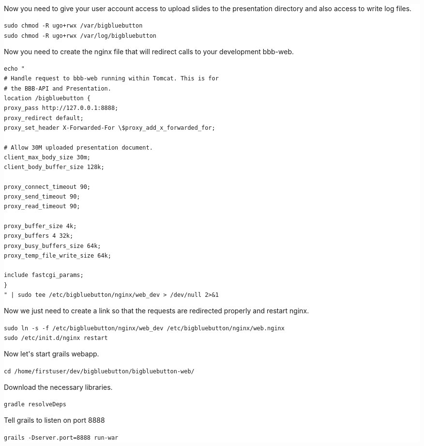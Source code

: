 Now you need to give your user account access to upload slides to the presentation directory and also access to write log files.
```
sudo chmod -R ugo+rwx /var/bigbluebutton
sudo chmod -R ugo+rwx /var/log/bigbluebutton
```

Now you need to create the nginx file that will redirect calls to your development bbb-web.
```
echo "
# Handle request to bbb-web running within Tomcat. This is for
# the BBB-API and Presentation.
location /bigbluebutton {
proxy_pass http://127.0.0.1:8888;
proxy_redirect default;
proxy_set_header X-Forwarded-For \$proxy_add_x_forwarded_for;

# Allow 30M uploaded presentation document.
client_max_body_size 30m;
client_body_buffer_size 128k;

proxy_connect_timeout 90;
proxy_send_timeout 90;
proxy_read_timeout 90;

proxy_buffer_size 4k;
proxy_buffers 4 32k;
proxy_busy_buffers_size 64k;
proxy_temp_file_write_size 64k;

include fastcgi_params;
}
" | sudo tee /etc/bigbluebutton/nginx/web_dev > /dev/null 2>&1
```

Now we just need to create a link so that the requests are redirected properly and restart nginx.
```
sudo ln -s -f /etc/bigbluebutton/nginx/web_dev /etc/bigbluebutton/nginx/web.nginx
sudo /etc/init.d/nginx restart
```

Now let's start grails webapp.
```
cd /home/firstuser/dev/bigbluebutton/bigbluebutton-web/
```

Download the necessary libraries.
```
gradle resolveDeps
```

Tell grails to listen on port 8888
```
grails -Dserver.port=8888 run-war
```
